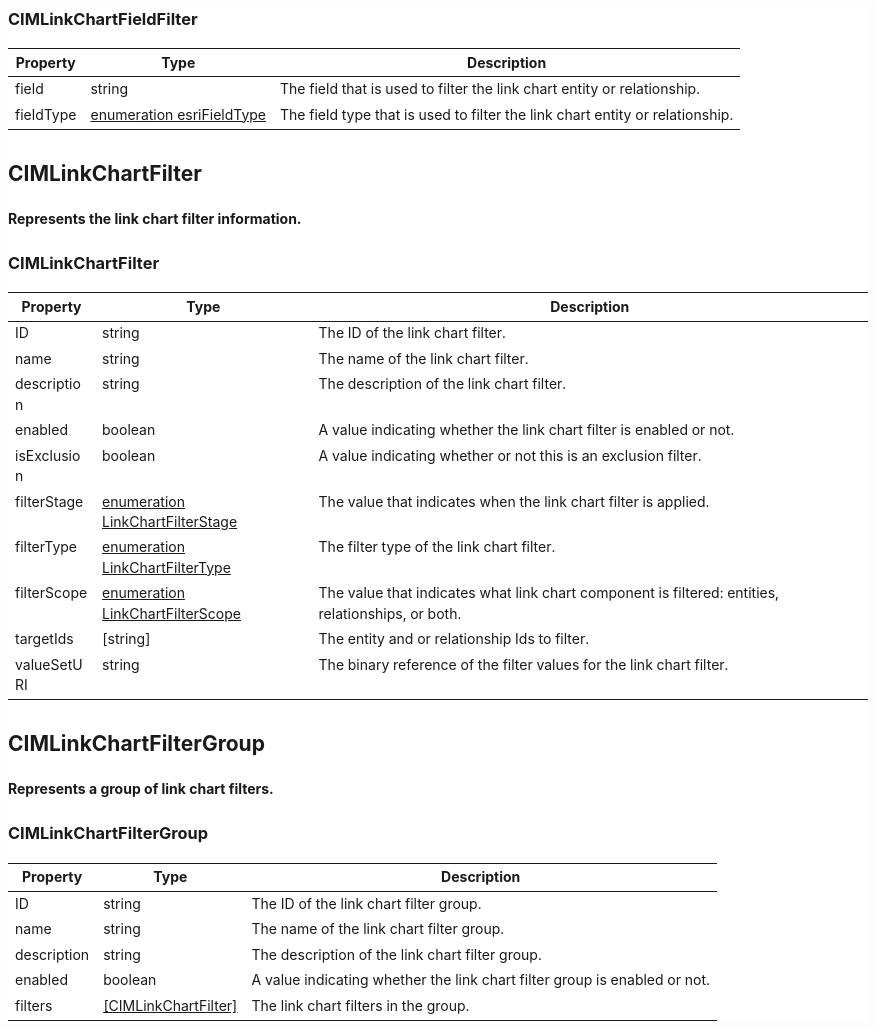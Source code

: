 
### CIMLinkChartFieldFilter 

|Property | Type | Description | 
|---------|--------|--------|
| field | string | The field that is used to filter the link chart entity or relationship. 
| fieldType | [enumeration esriFieldType](ExternalReferences.md#enumeration-esrifieldtype) | The field type that is used to filter the link chart entity or relationship. 






## CIMLinkChartFilter
#### Represents the link chart filter information. 


### CIMLinkChartFilter 

|Property | Type | Description | 
|---------|--------|--------|
| ID | string | The ID of the link chart filter. 
| name | string | The name of the link chart filter. 
| description | string | The description of the link chart filter. 
| enabled | boolean | A value indicating whether the link chart filter is enabled or not. 
| isExclusion | boolean | A value indicating whether or not this is an exclusion filter. 
| filterStage | [enumeration LinkChartFilterStage](CIMLinkCharts.md#enumeration-linkchartfilterstage) | The value that indicates when the link chart filter is applied. 
| filterType | [enumeration LinkChartFilterType](CIMLinkCharts.md#enumeration-linkchartfiltertype) | The filter type of the link chart filter. 
| filterScope | [enumeration LinkChartFilterScope](CIMLinkCharts.md#enumeration-linkchartfilterscope) | The value that indicates what link chart component is filtered: entities, relationships, or both. 
| targetIds | [string] | The entity and or relationship Ids to filter. 
| valueSetURI | string | The binary reference of the filter values for the link chart filter. 






## CIMLinkChartFilterGroup
#### Represents a group of link chart filters. 


### CIMLinkChartFilterGroup 

|Property | Type | Description | 
|---------|--------|--------|
| ID | string | The ID of the link chart filter group. 
| name | string | The name of the link chart filter group. 
| description | string | The description of the link chart filter group. 
| enabled | boolean | A value indicating whether the link chart filter group is enabled or not. 
| filters | [[CIMLinkChartFilter]](Types.md#linkchartfilter) | The link chart filters in the group. 
